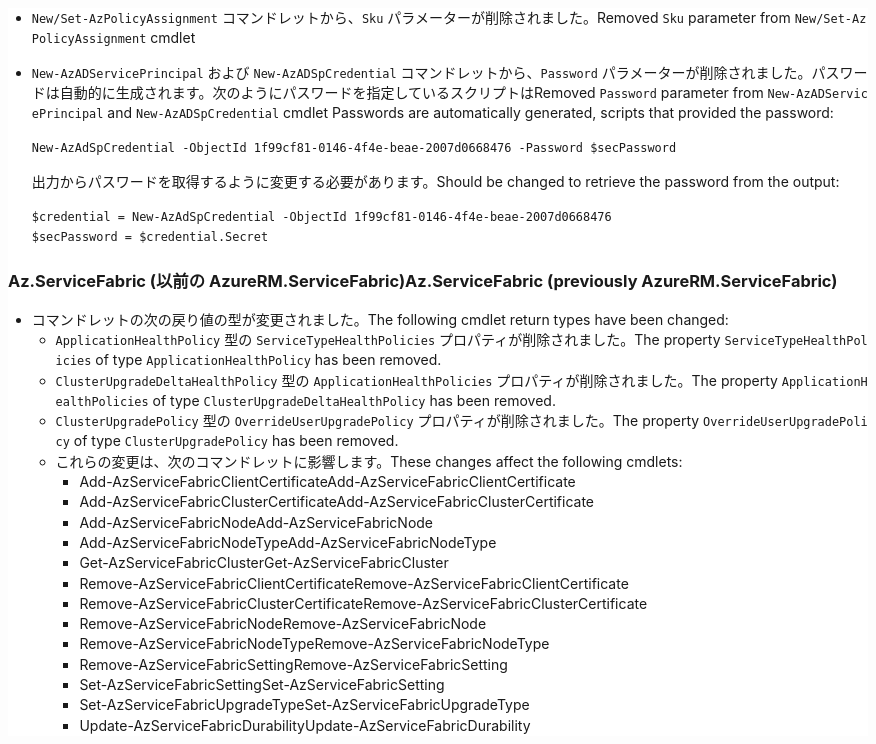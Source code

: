 - <span data-ttu-id="3fa87-278">`New/Set-AzPolicyAssignment` コマンドレットから、`Sku` パラメーターが削除されました。</span><span class="sxs-lookup"><span data-stu-id="3fa87-278">Removed `Sku` parameter from `New/Set-AzPolicyAssignment` cmdlet</span></span>
- <span data-ttu-id="3fa87-279">`New-AzADServicePrincipal` および `New-AzADSpCredential` コマンドレットから、`Password` パラメーターが削除されました。パスワードは自動的に生成されます。次のようにパスワードを指定しているスクリプトは</span><span class="sxs-lookup"><span data-stu-id="3fa87-279">Removed `Password` parameter from `New-AzADServicePrincipal` and `New-AzADSpCredential` cmdlet Passwords are automatically generated, scripts that provided the password:</span></span>

  ```azurepowershell-interactive
  New-AzAdSpCredential -ObjectId 1f99cf81-0146-4f4e-beae-2007d0668476 -Password $secPassword
  ```

  <span data-ttu-id="3fa87-280">出力からパスワードを取得するように変更する必要があります。</span><span class="sxs-lookup"><span data-stu-id="3fa87-280">Should be changed to retrieve the password from the output:</span></span>

  ```azurepowershell-interactive
  $credential = New-AzAdSpCredential -ObjectId 1f99cf81-0146-4f4e-beae-2007d0668476
  $secPassword = $credential.Secret
  ```

### <a name="azservicefabric-previously-azurermservicefabric"></a><span data-ttu-id="3fa87-281">Az.ServiceFabric (以前の AzureRM.ServiceFabric)</span><span class="sxs-lookup"><span data-stu-id="3fa87-281">Az.ServiceFabric (previously AzureRM.ServiceFabric)</span></span>

- <span data-ttu-id="3fa87-282">コマンドレットの次の戻り値の型が変更されました。</span><span class="sxs-lookup"><span data-stu-id="3fa87-282">The following cmdlet return types have been changed:</span></span>
  - <span data-ttu-id="3fa87-283">`ApplicationHealthPolicy` 型の `ServiceTypeHealthPolicies` プロパティが削除されました。</span><span class="sxs-lookup"><span data-stu-id="3fa87-283">The property `ServiceTypeHealthPolicies` of type `ApplicationHealthPolicy` has been removed.</span></span>
  - <span data-ttu-id="3fa87-284">`ClusterUpgradeDeltaHealthPolicy` 型の `ApplicationHealthPolicies` プロパティが削除されました。</span><span class="sxs-lookup"><span data-stu-id="3fa87-284">The property `ApplicationHealthPolicies` of type `ClusterUpgradeDeltaHealthPolicy` has been removed.</span></span>
  - <span data-ttu-id="3fa87-285">`ClusterUpgradePolicy` 型の `OverrideUserUpgradePolicy` プロパティが削除されました。</span><span class="sxs-lookup"><span data-stu-id="3fa87-285">The property `OverrideUserUpgradePolicy` of type `ClusterUpgradePolicy` has been removed.</span></span>
  - <span data-ttu-id="3fa87-286">これらの変更は、次のコマンドレットに影響します。</span><span class="sxs-lookup"><span data-stu-id="3fa87-286">These changes affect the following cmdlets:</span></span>
    - <span data-ttu-id="3fa87-287">Add-AzServiceFabricClientCertificate</span><span class="sxs-lookup"><span data-stu-id="3fa87-287">Add-AzServiceFabricClientCertificate</span></span>
    - <span data-ttu-id="3fa87-288">Add-AzServiceFabricClusterCertificate</span><span class="sxs-lookup"><span data-stu-id="3fa87-288">Add-AzServiceFabricClusterCertificate</span></span>
    - <span data-ttu-id="3fa87-289">Add-AzServiceFabricNode</span><span class="sxs-lookup"><span data-stu-id="3fa87-289">Add-AzServiceFabricNode</span></span>
    - <span data-ttu-id="3fa87-290">Add-AzServiceFabricNodeType</span><span class="sxs-lookup"><span data-stu-id="3fa87-290">Add-AzServiceFabricNodeType</span></span>
    - <span data-ttu-id="3fa87-291">Get-AzServiceFabricCluster</span><span class="sxs-lookup"><span data-stu-id="3fa87-291">Get-AzServiceFabricCluster</span></span>
    - <span data-ttu-id="3fa87-292">Remove-AzServiceFabricClientCertificate</span><span class="sxs-lookup"><span data-stu-id="3fa87-292">Remove-AzServiceFabricClientCertificate</span></span>
    - <span data-ttu-id="3fa87-293">Remove-AzServiceFabricClusterCertificate</span><span class="sxs-lookup"><span data-stu-id="3fa87-293">Remove-AzServiceFabricClusterCertificate</span></span>
    - <span data-ttu-id="3fa87-294">Remove-AzServiceFabricNode</span><span class="sxs-lookup"><span data-stu-id="3fa87-294">Remove-AzServiceFabricNode</span></span>
    - <span data-ttu-id="3fa87-295">Remove-AzServiceFabricNodeType</span><span class="sxs-lookup"><span data-stu-id="3fa87-295">Remove-AzServiceFabricNodeType</span></span>
    - <span data-ttu-id="3fa87-296">Remove-AzServiceFabricSetting</span><span class="sxs-lookup"><span data-stu-id="3fa87-296">Remove-AzServiceFabricSetting</span></span>
    - <span data-ttu-id="3fa87-297">Set-AzServiceFabricSetting</span><span class="sxs-lookup"><span data-stu-id="3fa87-297">Set-AzServiceFabricSetting</span></span>
    - <span data-ttu-id="3fa87-298">Set-AzServiceFabricUpgradeType</span><span class="sxs-lookup"><span data-stu-id="3fa87-298">Set-AzServiceFabricUpgradeType</span></span>
    - <span data-ttu-id="3fa87-299">Update-AzServiceFabricDurability</span><span class="sxs-lookup"><span data-stu-id="3fa87-299">Update-AzServiceFabricDurability</span></span>